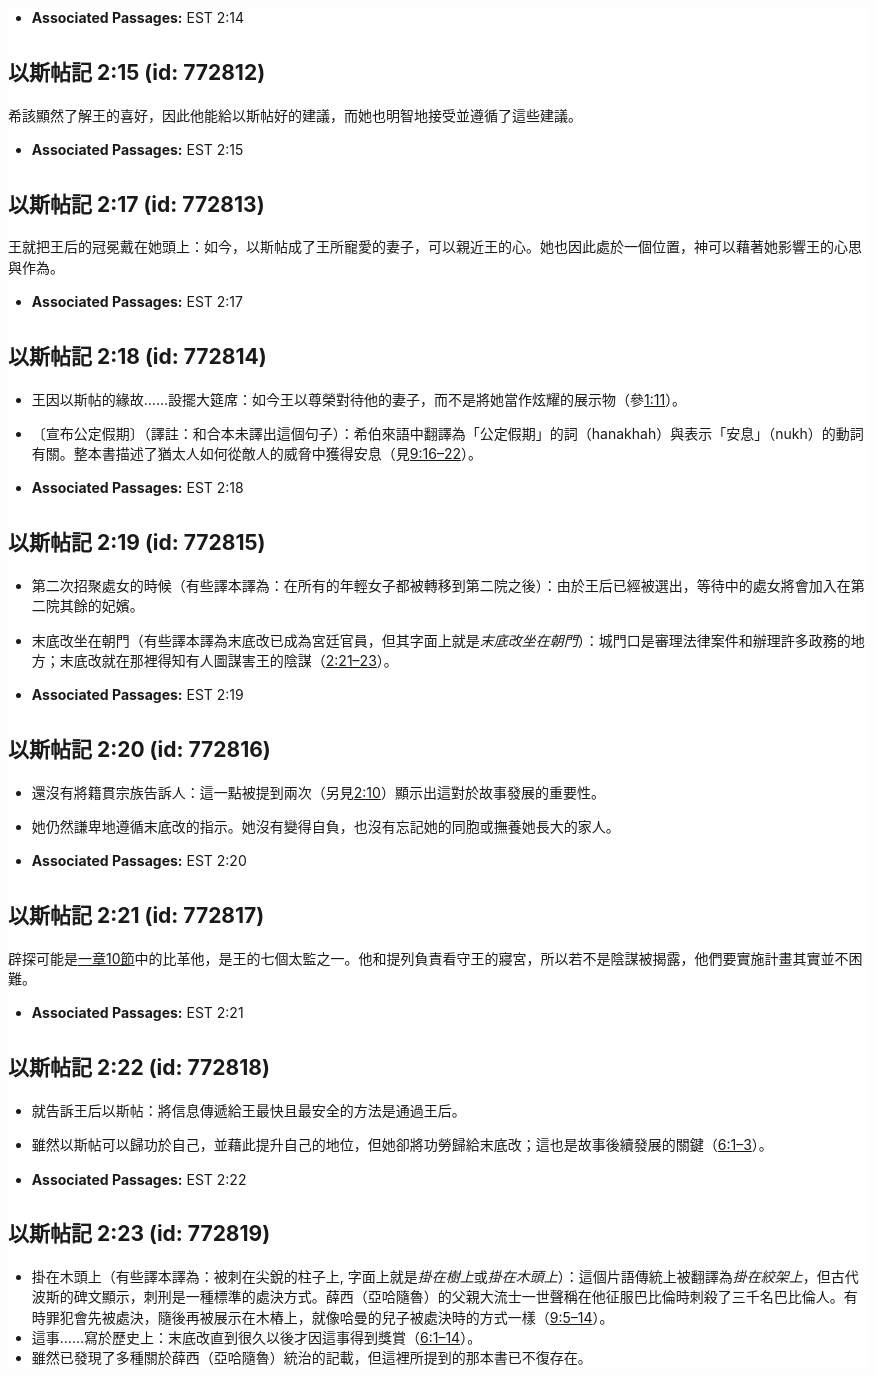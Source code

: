 * **Associated Passages:** EST 2:14

## 以斯帖記 2:15 (id: 772812)

希該顯然了解王的喜好，因此他能給以斯帖好的建議，而她也明智地接受並遵循了這些建議。

* **Associated Passages:** EST 2:15

## 以斯帖記 2:17 (id: 772813)

王就把王后的冠冕戴在她頭上：如今，以斯帖成了王所寵愛的妻子，可以親近王的心。她也因此處於一個位置，神可以藉著她影響王的心思與作為。

* **Associated Passages:** EST 2:17

## 以斯帖記 2:18 (id: 772814)

* 王因以斯帖的緣故……設擺大筵席：如今王以尊榮對待他的妻子，而不是將她當作炫耀的展示物（參[1:11](https://ref.ly/Esth1:11)）。
* 〔宣布公定假期〕（譯註：和合本未譯出這個句子）：希伯來語中翻譯為「公定假期」的詞（hanakhah）與表示「安息」（nukh）的動詞有關。整本書描述了猶太人如何從敵人的威脅中獲得安息（見[9:16–22](https://ref.ly/Esth9:16-Esth9:22)）。

* **Associated Passages:** EST 2:18

## 以斯帖記 2:19 (id: 772815)

* 第二次招聚處女的時候（有些譯本譯為：在所有的年輕女子都被轉移到第二院之後）：由於王后已經被選出，等待中的處女將會加入在第二院其餘的妃嬪。
* 末底改坐在朝門（有些譯本譯為末底改已成為宮廷官員，但其字面上就是*末底改坐在朝門*）：城門口是審理法律案件和辦理許多政務的地方；末底改就在那裡得知有人圖謀害王的陰謀（[2:21–23](https://ref.ly/Esth2:21-Esth2:23)）。

* **Associated Passages:** EST 2:19

## 以斯帖記 2:20 (id: 772816)

* 還沒有將籍貫宗族告訴人：這一點被提到兩次（另見[2:10](https://ref.ly/Esth2:10)）顯示出這對於故事發展的重要性。
* 她仍然謙卑地遵循末底改的指示。她沒有變得自負，也沒有忘記她的同胞或撫養她長大的家人。

* **Associated Passages:** EST 2:20

## 以斯帖記 2:21 (id: 772817)

辟探可能是[一章10節](https://ref.ly/Esth1:10)中的比革他，是王的七個太監之一。他和提列負責看守王的寢宮，所以若不是陰謀被揭露，他們要實施計畫其實並不困難。

* **Associated Passages:** EST 2:21

## 以斯帖記 2:22 (id: 772818)

* 就告訴王后以斯帖：將信息傳遞給王最快且最安全的方法是通過王后。
* 雖然以斯帖可以歸功於自己，並藉此提升自己的地位，但她卻將功勞歸給末底改；這也是故事後續發展的關鍵（[6:1–3](https://ref.ly/Esth6:1-Esth6:3)）。

* **Associated Passages:** EST 2:22

## 以斯帖記 2:23 (id: 772819)

* 掛在木頭上（有些譯本譯為：被刺在尖銳的柱子上, 字面上就是*掛在樹上*或*掛在木頭上*）：這個片語傳統上被翻譯為*掛在絞架上*，但古代波斯的碑文顯示，刺刑是一種標準的處決方式。薛西（亞哈隨魯）的父親大流士一世聲稱在他征服巴比倫時刺殺了三千名巴比倫人。有時罪犯會先被處決，隨後再被展示在木樁上，就像哈曼的兒子被處決時的方式一樣（[9:5–14](https://ref.ly/Esth9:5-Esth9:14)）。
* 這事……寫於歷史上：末底改直到很久以後才因這事得到獎賞（[6:1–14](https://ref.ly/Esth6:1-Esth6:14)）。
* 雖然已發現了多種關於薛西（亞哈隨魯）統治的記載，但這裡所提到的那本書已不復存在。
